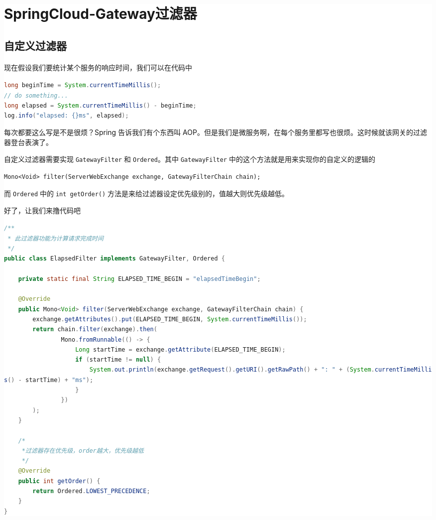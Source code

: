 # SpringCloud-Gateway过滤器



## 自定义过滤器



现在假设我们要统计某个服务的响应时间，我们可以在代码中

```java
long beginTime = System.currentTimeMillis();
// do something...
long elapsed = System.currentTimeMillis() - beginTime;
log.info("elapsed: {}ms", elapsed);
```

每次都要这么写是不是很烦？Spring 告诉我们有个东西叫 AOP。但是我们是微服务啊，在每个服务里都写也很烦。这时候就该网关的过滤器登台表演了。

自定义过滤器需要实现 `GatewayFilter` 和 `Ordered`。其中 `GatewayFilter` 中的这个方法就是用来实现你的自定义的逻辑的

```
Mono<Void> filter(ServerWebExchange exchange, GatewayFilterChain chain);
```

而 `Ordered` 中的 `int getOrder()` 方法是来给过滤器设定优先级别的，值越大则优先级越低。



好了，让我们来撸代码吧

```java
/**
 * 此过滤器功能为计算请求完成时间
 */
public class ElapsedFilter implements GatewayFilter, Ordered {

    private static final String ELAPSED_TIME_BEGIN = "elapsedTimeBegin";

    @Override
    public Mono<Void> filter(ServerWebExchange exchange, GatewayFilterChain chain) {
        exchange.getAttributes().put(ELAPSED_TIME_BEGIN, System.currentTimeMillis());
        return chain.filter(exchange).then(
                Mono.fromRunnable(() -> {
                    Long startTime = exchange.getAttribute(ELAPSED_TIME_BEGIN);
                    if (startTime != null) {
                        System.out.println(exchange.getRequest().getURI().getRawPath() + ": " + (System.currentTimeMillis() - startTime) + "ms");
                    }
                })
        );
    }

    /*
     *过滤器存在优先级，order越大，优先级越低
     */
    @Override
    public int getOrder() {
        return Ordered.LOWEST_PRECEDENCE;
    }
}
```
